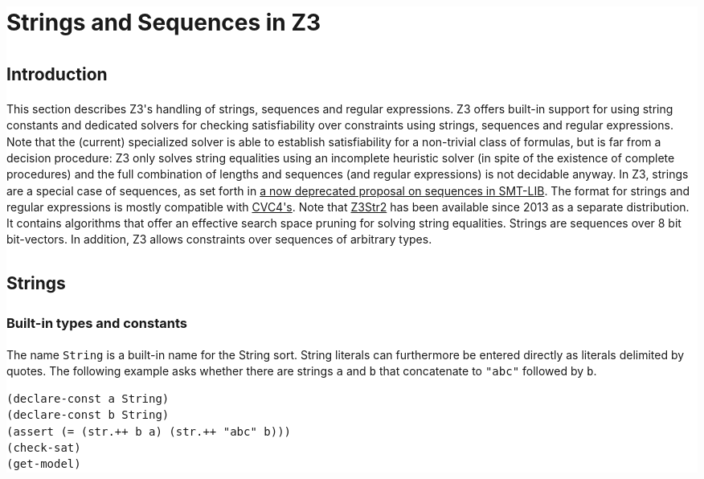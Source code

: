 <html>
<head>
<title>Strings and Sequences in Z3</title>
<link rel=StyleSheet href="style.css" type="text/css">
</head>
<body>


<h1>Strings and Sequences in Z3</h1>
<p style="clear:both;">

</p>



<h2>Introduction</h2>
This section describes Z3's handling of strings, sequences 
and regular expressions. Z3 offers built-in support for 
using string constants and dedicated solvers for checking
satisfiability over constraints using strings, sequences 
and regular expressions.
Note that the (current) specialized solver is able to establish
satisfiability for a non-trivial class of formulas, but is far from 
a decision procedure: Z3 only solves string equalities using an incomplete 
heuristic solver (in spite of the existence of complete procedures)
and the full combination of lengths and sequences 
(and regular expressions) is not decidable anyway.
In Z3, strings are a special case of sequences, as set forth in 
<a href="http://research.microsoft.com/en-us/people/nbjorner/smtlibstr.pdf">
a now deprecated proposal on sequences in SMT-LIB</a>. 
The format for strings and regular expressions is mostly compatible 
with <a href="http://cvc4.cs.nyu.edu/wiki/Strings">CVC4's</a>.
Note that <a href="https://sites.google.com/site/z3strsolver/download">
Z3Str2</a> has been available since 2013 as a separate distribution.
It contains algorithms that offer an effective search space pruning 
for solving string equalities.
Strings are sequences over 8 bit bit-vectors. In addition, Z3 allows
constraints over sequences of arbitrary types.



<h2>Strings</h2>

<h3>Built-in types and constants</h3>
The name <tt>String</tt> is a built-in name for the String sort. 
String literals can furthermore be entered directly as literals 
delimited by quotes. The following example asks whether there are
strings <tt>a</tt> and <tt>b</tt> that concatenate to <tt>"abc"</tt> 
followed by <tt>b</tt>.

<pre pref="seq.1">
(declare-const a String)
(declare-const b String)
(assert (= (str.++ b a) (str.++ "abc" b)))
(check-sat)
(get-model)
</pre>
